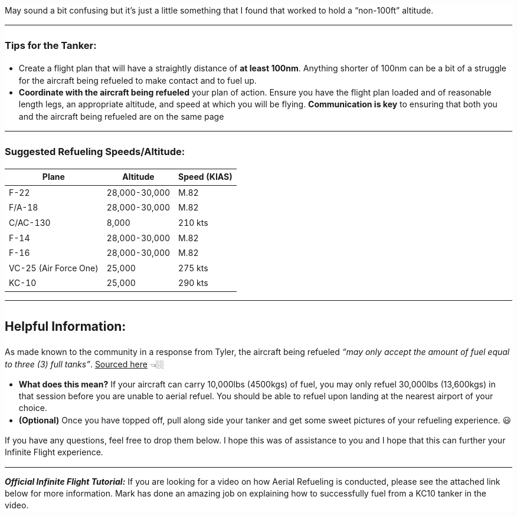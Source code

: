 May sound a bit confusing but it’s just a little something that I found that worked to hold a “non-100ft” altitude.

---

### **Tips for the Tanker:**

- Create a flight plan that will have a straightly distance of **at least 100nm**. Anything shorter of 100nm can be a bit of a struggle for the aircraft being refueled to make contact and to fuel up.
- **Coordinate with the aircraft being refueled** your plan of action. Ensure you have the flight plan loaded and of reasonable length legs, an appropriate altitude, and speed at which you will be flying. **Communication is key** to ensuring that both you and the aircraft being refueled are on the same page

---

### **Suggested Refueling Speeds/Altitude:**

| **Plane**             | **Altitude**  | **Speed (KIAS)** |
| --------------------- | ------------- | ---------------- |
| F-22                  | 28,000-30,000 | M.82             |
| F/A-18                | 28,000-30,000 | M.82             |
| C/AC-130              | 8,000         | 210 kts          |
| F-14                  | 28,000-30,000 | M.82             |
| F-16                  | 28,000-30,000 | M.82             |
| VC-25 (Air Force One) | 25,000        | 275 kts          |
| KC-10                 | 25,000        | 290 kts          |

---

## **Helpful Information:**

As made known to the community in a response from Tyler, the aircraft being refueled *“may only accept the amount of fuel equal to three (3) full tanks”*. [Sourced here](https://community.infiniteflight.com/t/fighter-aircraft-etiquette/169833/8) 👈🏼

- **What does this mean?** If your aircraft can carry 10,000lbs (4500kgs) of fuel, you may only refuel 30,000lbs (13,600kgs) in that session before you are unable to aerial refuel. You should be able to refuel upon landing at the nearest airport of your choice.
- **(Optional)** Once you have topped off, pull along side your tanker and get some sweet pictures of your refueling experience. 😃

If you have any questions, feel free to drop them below. I hope this was of assistance to you and I hope that this can further your Infinite Flight experience.

---

***Official Infinite Flight Tutorial:*** If you are looking for a video on how Aerial Refueling is conducted, please see the attached link below for more information. Mark has done an amazing job on explaining how to successfully fuel from a KC10 tanker in the video.
